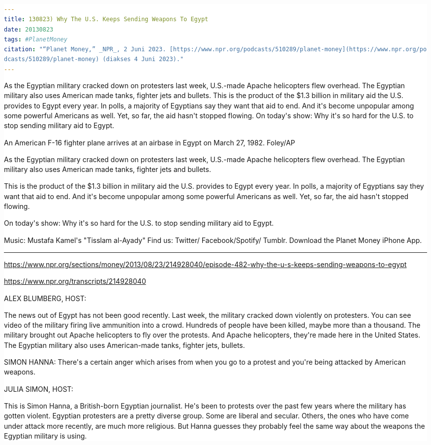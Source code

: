 ```yaml
---
title: 130823) Why The U.S. Keeps Sending Weapons To Egypt
date: 20130823
tags: #PlanetMoney
citation: "“Planet Money,” _NPR_, 2 Juni 2023. [https://www.npr.org/podcasts/510289/planet-money](https://www.npr.org/podcasts/510289/planet-money) (diakses 4 Juni 2023)."
---
```


As the Egyptian military cracked down on protesters last week, U.S.-made Apache helicopters flew overhead. The Egyptian military also uses American made tanks, fighter jets and bullets. This is the product of the $1.3 billion in military aid the U.S. provides to Egypt every year. In polls, a majority of Egyptians say they want that aid to end. And it's become unpopular among some powerful Americans as well. Yet, so far, the aid hasn't stopped flowing. On today's show: Why it's so hard for the U.S. to stop sending military aid to Egypt.



An American F-16 fighter plane arrives at an airbase in Egypt on March 27, 1982.
Foley/AP

As the Egyptian military cracked down on protesters last week, U.S.-made Apache helicopters flew overhead. The Egyptian military also uses American made tanks, fighter jets and bullets.

This is the product of the $1.3 billion in military aid the U.S. provides to Egypt every year. In polls, a majority of Egyptians say they want that aid to end. And it's become unpopular among some powerful Americans as well. Yet, so far, the aid hasn't stopped flowing.

On today's show: Why it's so hard for the U.S. to stop sending military aid to Egypt.

Music: Mustafa Kamel's "Tisslam al-Ayady" Find us: Twitter/ Facebook/Spotify/ Tumblr. Download the Planet Money iPhone App.

----

https://www.npr.org/sections/money/2013/08/23/214928040/episode-482-why-the-u-s-keeps-sending-weapons-to-egypt

https://www.npr.org/transcripts/214928040

ALEX BLUMBERG, HOST:

The news out of Egypt has not been good recently. Last week, the military cracked down violently on protesters. You can see video of the military firing live ammunition into a crowd. Hundreds of people have been killed, maybe more than a thousand. The military brought out Apache helicopters to fly over the protests. And Apache helicopters, they're made here in the United States. The Egyptian military also uses American-made tanks, fighter jets, bullets.

SIMON HANNA: There's a certain anger which arises from when you go to a protest and you're being attacked by American weapons.

JULIA SIMON, HOST:

This is Simon Hanna, a British-born Egyptian journalist. He's been to protests over the past few years where the military has gotten violent. Egyptian protesters are a pretty diverse group. Some are liberal and secular. Others, the ones who have come under attack more recently, are much more religious. But Hanna guesses they probably feel the same way about the weapons the Egyptian military is using.
